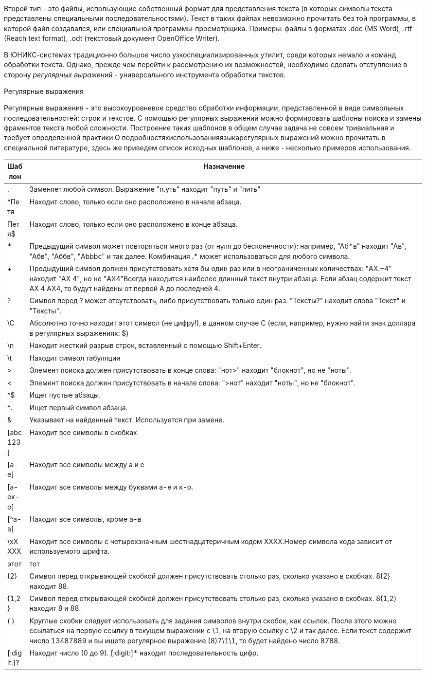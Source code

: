 Второй тип - это файлы, использующие собственный формат для представления текста (в которых символы текста представлены специальными последовательностями). Текст в таких файлах  невозможно  прочитать  без  той  программы,  в  которой  файл  создавался,  или специальной  программы-просмотрщика.  Примеры:  файлы  в  форматах  .doc  (MS  Word),  .rtf (Reach text format), .odt (текстовый документ OpenOffice Writer). 

В  ЮНИКС-системах  традиционно  большое  число  узкоспециализированных  утилит,  среди которых немало и команд обработки текста. Однако, прежде чем перейти к рассмотрению их возможностей,  необходимо  сделать  отступление  в  сторону *регулярных*  *выражений* - универсального инструмента обработки текстов. 

Регулярные выражения 

Регулярные  выражения  -  это  высокоуровневое  средство  обработки  информации, представленной  в  виде  символьных  последовательностей:  строк  и  текстов.  С  помощью регулярных  выражений  можно  формировать  шаблоны  поиска  и  замены  фраментов  текста любой сложности. Построение таких шаблонов в общем случае задача не совсем тривиальная и требует определенной практики.О подробностяхиспользованияязыкарегулярных выражений можно прочитать в специальной литературе, здесь же приведем список исходных шаблонов, а ниже  -  несколько  примеров  использования.



|**Шаблон** |**Назначение** |
| - | - |
|. |Заменяет любой символ. Выражение "п.уть" находит "путь" и "пить" |
|^Петя |Находит слово, только если оно расположено в начале абзаца. |
|Петя$ |Находит слово, только если оно расположено в конце абзаца. |
|\* |Предыдущий символ может повторяться много раз (от нуля до бесконечности): например, "Аб\*в" находит "Ав", "Абв", "Аббв", "Abbbc" и так далее. Комбинация .\* может использоваться для любого символа. |
|+ |Предыдущий символ должен присутствовать хотя бы один раз или в неограниченных количествах: "AX.+4" находит "AX 4", но не "AX4"Всегда находится наиболее длинный текст внутри абзаца. Если абзац содержит текст AX 4 AX4, то будут найдены от первой A до последней 4. |
|? |Символ перед ? может отсутствовать, либо присутствовать только один раз. "Тексты?" находит слова "Текст" и "Тексты". |
|\C |Абсолютно точно находит этот символ (не цифру!), в данном случае C (если, например, нужно найти знак доллара в регулярных выражениях: \$) |
|\n |Находит жесткий разрыв строк, вставленный с помощью Shift+Enter. |
|\t |Находит символ табуляции |
|\> |Элемент поиска должен присутствовать в конце слова: "нот\>" находит "блокнот", но не "ноты". |
|\< |Элемент поиска должен присутствовать в начале слова: "\>нот" находит "ноты", но не "блокнот". |
|^$ |Ищет пустые абзацы. |
|^. |Ищет первый символ абзаца. |
|& |Указывает на найденный текст. Используется при замене. |
|[abc123] |Находит все символы в скобках |
|[a-e] |Находит все символы между a и e |
|[a-eк-о] |Находит все символы между буквами a-e и к-о. |
|[^a-в] |Находит все символы, кроме a-в |
|\xXXXX |Находит все символы с четырехзначным шестнадцатеричным кодом XXXX.Номер символа кода зависит от используемого шрифта. |
|этот|тот |Находит все "этот" и все "тот". |
|{2} |Символ перед открывающей скобкой должен присутствовать столько раз, сколько указано в скобках. 8{2} находит 88. |
|{1,2} |Символ перед открывающей скобкой должен присутствовать столько раз, сколько указано в скобках. 8{1,2} находит 8 и 88. |
|( ) |Круглые скобки следует использовать для задания символов внутри скобок, как ссылок. После этого можно ссылаться на первую ссылку в текущем выражении с \1, на вторую ссылку с \2 и так далее. Если текст содержит число 13487889 и вы ищете регулярное выражение (8)7\1\1, то будет найдено число 8788. |
|[:digit:]? |Находит число (0 до 9). [:digit:]\* находит последовательность цифр. |